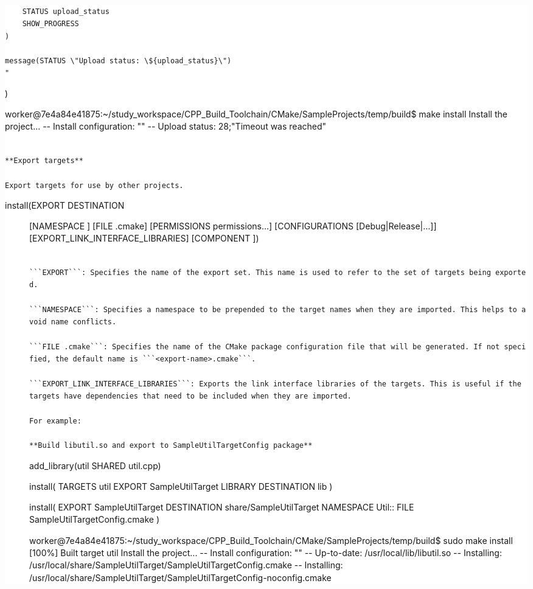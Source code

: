         STATUS upload_status
        SHOW_PROGRESS
    )
    
    message(STATUS \"Upload status: \${upload_status}\")
    "
)
```
```
worker@7e4a84e41875:~/study_workspace/CPP_Build_Toolchain/CMake/SampleProjects/temp/build$ make install
Install the project...
-- Install configuration: ""
-- Upload status: 28;"Timeout was reached"
```

**Export targets**

Export targets for use by other projects.

```
install(EXPORT <export-name> DESTINATION <dir>
        [NAMESPACE <namespace>] [FILE <name>.cmake]
        [PERMISSIONS permissions...]
        [CONFIGURATIONS [Debug|Release|...]]
        [EXPORT_LINK_INTERFACE_LIBRARIES]
        [COMPONENT <component>])
```

```EXPORT```: Specifies the name of the export set. This name is used to refer to the set of targets being exported.

```NAMESPACE```: Specifies a namespace to be prepended to the target names when they are imported. This helps to avoid name conflicts.

```FILE .cmake```: Specifies the name of the CMake package configuration file that will be generated. If not specified, the default name is ```<export-name>.cmake```.

```EXPORT_LINK_INTERFACE_LIBRARIES```: Exports the link interface libraries of the targets. This is useful if the targets have dependencies that need to be included when they are imported.

For example:

**Build libutil.so and export to SampleUtilTargetConfig package**
```
add_library(util SHARED util.cpp)

install(
    TARGETS util
    EXPORT SampleUtilTarget
    LIBRARY DESTINATION lib
)

install(
    EXPORT SampleUtilTarget
    DESTINATION share/SampleUtilTarget
    NAMESPACE Util::
    FILE SampleUtilTargetConfig.cmake
)
```
```
worker@7e4a84e41875:~/study_workspace/CPP_Build_Toolchain/CMake/SampleProjects/temp/build$ sudo make install
[100%] Built target util
Install the project...
-- Install configuration: ""
-- Up-to-date: /usr/local/lib/libutil.so
-- Installing: /usr/local/share/SampleUtilTarget/SampleUtilTargetConfig.cmake
-- Installing: /usr/local/share/SampleUtilTarget/SampleUtilTargetConfig-noconfig.cmake
```

```